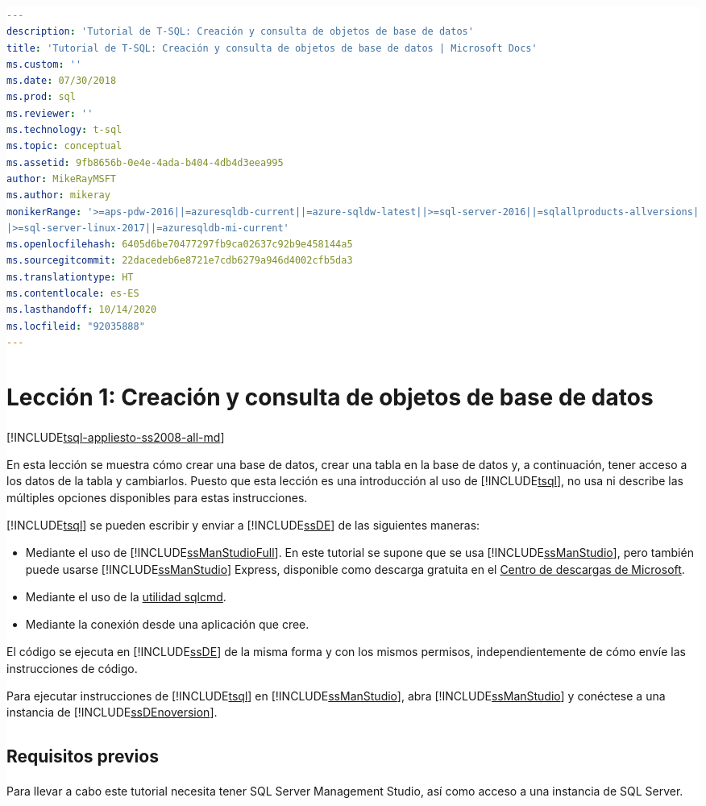 ```yaml
---
description: 'Tutorial de T-SQL: Creación y consulta de objetos de base de datos'
title: 'Tutorial de T-SQL: Creación y consulta de objetos de base de datos | Microsoft Docs'
ms.custom: ''
ms.date: 07/30/2018
ms.prod: sql
ms.reviewer: ''
ms.technology: t-sql
ms.topic: conceptual
ms.assetid: 9fb8656b-0e4e-4ada-b404-4db4d3eea995
author: MikeRayMSFT
ms.author: mikeray
monikerRange: '>=aps-pdw-2016||=azuresqldb-current||=azure-sqldw-latest||>=sql-server-2016||=sqlallproducts-allversions||>=sql-server-linux-2017||=azuresqldb-mi-current'
ms.openlocfilehash: 6405d6be70477297fb9ca02637c92b9e458144a5
ms.sourcegitcommit: 22dacedeb6e8721e7cdb6279a946d4002cfb5da3
ms.translationtype: HT
ms.contentlocale: es-ES
ms.lasthandoff: 10/14/2020
ms.locfileid: "92035888"
---
```

# <a name="lesson-1-create-and-query-database-objects"></a>Lección 1: Creación y consulta de objetos de base de datos
[!INCLUDE[tsql-appliesto-ss2008-all-md](../includes/tsql-appliesto-ss2008-all-md.md)]

En esta lección se muestra cómo crear una base de datos, crear una tabla en la base de datos y, a continuación, tener acceso a los datos de la tabla y cambiarlos. Puesto que esta lección es una introducción al uso de [!INCLUDE[tsql](../includes/tsql-md.md)], no usa ni describe las múltiples opciones disponibles para estas instrucciones.  
  
[!INCLUDE[tsql](../includes/tsql-md.md)] se pueden escribir y enviar a [!INCLUDE[ssDE](../includes/ssde-md.md)] de las siguientes maneras:  
  
-   Mediante el uso de [!INCLUDE[ssManStudioFull](../includes/ssmanstudiofull-md.md)]. En este tutorial se supone que se usa [!INCLUDE[ssManStudio](../includes/ssmanstudio-md.md)], pero también puede usarse [!INCLUDE[ssManStudio](../includes/ssmanstudio-md.md)] Express, disponible como descarga gratuita en el [Centro de descargas de Microsoft](https://www.microsoft.com/download/details.aspx?id=14630).  
  
-   Mediante el uso de la [utilidad sqlcmd](../tools/sqlcmd-utility.md).  
  
-   Mediante la conexión desde una aplicación que cree.  
  
El código se ejecuta en [!INCLUDE[ssDE](../includes/ssde-md.md)] de la misma forma y con los mismos permisos, independientemente de cómo envíe las instrucciones de código.  
  
Para ejecutar instrucciones de [!INCLUDE[tsql](../includes/tsql-md.md)] en [!INCLUDE[ssManStudio](../includes/ssmanstudio-md.md)], abra [!INCLUDE[ssManStudio](../includes/ssmanstudio-md.md)] y conéctese a una instancia de [!INCLUDE[ssDEnoversion](../includes/ssdenoversion-md.md)].  

## <a name="prerequisites"></a>Requisitos previos
Para llevar a cabo este tutorial necesita tener SQL Server Management Studio, así como acceso a una instancia de SQL Server. 
